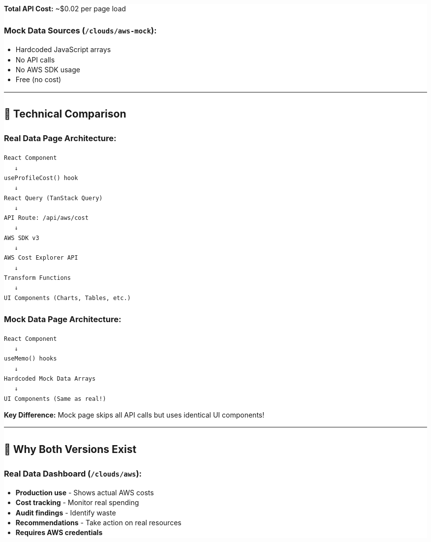 **Total API Cost:** ~$0.02 per page load

### Mock Data Sources (`/clouds/aws-mock`):
- Hardcoded JavaScript arrays
- No API calls
- No AWS SDK usage
- Free (no cost)

---

## 🔬 Technical Comparison

### Real Data Page Architecture:
```
React Component
   ↓
useProfileCost() hook
   ↓
React Query (TanStack Query)
   ↓
API Route: /api/aws/cost
   ↓
AWS SDK v3
   ↓
AWS Cost Explorer API
   ↓
Transform Functions
   ↓
UI Components (Charts, Tables, etc.)
```

### Mock Data Page Architecture:
```
React Component
   ↓
useMemo() hooks
   ↓
Hardcoded Mock Data Arrays
   ↓
UI Components (Same as real!)
```

**Key Difference:** Mock page skips all API calls but uses identical UI components!

---

## 🎯 Why Both Versions Exist

### Real Data Dashboard (`/clouds/aws`):
- **Production use** - Shows actual AWS costs
- **Cost tracking** - Monitor real spending
- **Audit findings** - Identify waste
- **Recommendations** - Take action on real resources
- **Requires AWS credentials**
